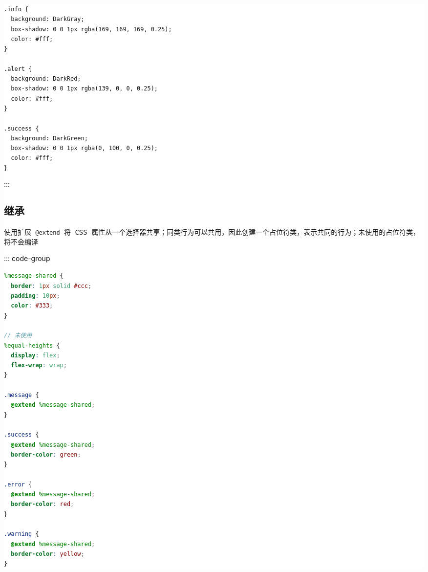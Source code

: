 ```css[index.css]
.info {
  background: DarkGray;
  box-shadow: 0 0 1px rgba(169, 169, 169, 0.25);
  color: #fff;
}

.alert {
  background: DarkRed;
  box-shadow: 0 0 1px rgba(139, 0, 0, 0.25);
  color: #fff;
}

.success {
  background: DarkGreen;
  box-shadow: 0 0 1px rgba(0, 100, 0, 0.25);
  color: #fff;
}
```

:::

## <samp>继承</samp>

<samp>使用扩展 `@extend` 将 CSS 属性从一个选择器共享；同类行为可以共用，因此创建一个占位符类，表示共同的行为；未使用的占位符类，将不会编译</samp>

::: code-group

```scss [index.scss]
%message-shared {
  border: 1px solid #ccc;
  padding: 10px;
  color: #333;
}

// 未使用
%equal-heights {
  display: flex;
  flex-wrap: wrap;
}

.message {
  @extend %message-shared;
}

.success {
  @extend %message-shared;
  border-color: green;
}

.error {
  @extend %message-shared;
  border-color: red;
}

.warning {
  @extend %message-shared;
  border-color: yellow;
}
```
